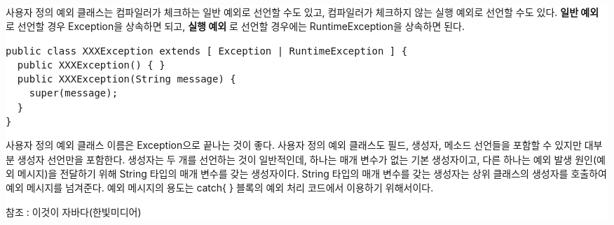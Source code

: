 
사용자 정의 예외 클래스는 컴파일러가 체크하는 일반 예외로 선언할 수도 있고, 컴파일러가 체크하지 않는 실행 예외로 선언할 수도 있다. **일반 예외** 로 선언할 경우 Exception을 상속하면 되고, **실행 예외** 로 선언할 경우에는 RuntimeException을 상속하면 된다.


<pre class="line-numbers" >
public class XXXException extends [ Exception | RuntimeException ] {
  public XXXException() { }
  public XXXException(String message) {
    super(message);
  }
}
</pre>



사용자 정의 예외 클래스 이름은 Exception으로 끝나는 것이 좋다. 사용자 정의 예외 클래스도 필드, 생성자, 메소드 선언들을 포함할 수 있지만 대부분 생성자 선언만을 포함한다. 생성자는 두 개를 선언하는 것이 일반적인데, 하나는 매개 변수가 없는 기본 생성자이고, 다른 하나는 예외 발생 원인(예외 메시지)을 전달하기 위해 String 타입의 매개 변수를 갖는 생성자이다. String 타입의 매개 변수를 갖는 생성자는 상위 클래스의 생성자를 호출하여 예외 메시지를 넘겨준다. 예외 메시지의 용도는 catch{ } 블록의 예외 처리 코드에서 이용하기 위해서이다.




참조 : 이것이 자바다(한빛미디어)
